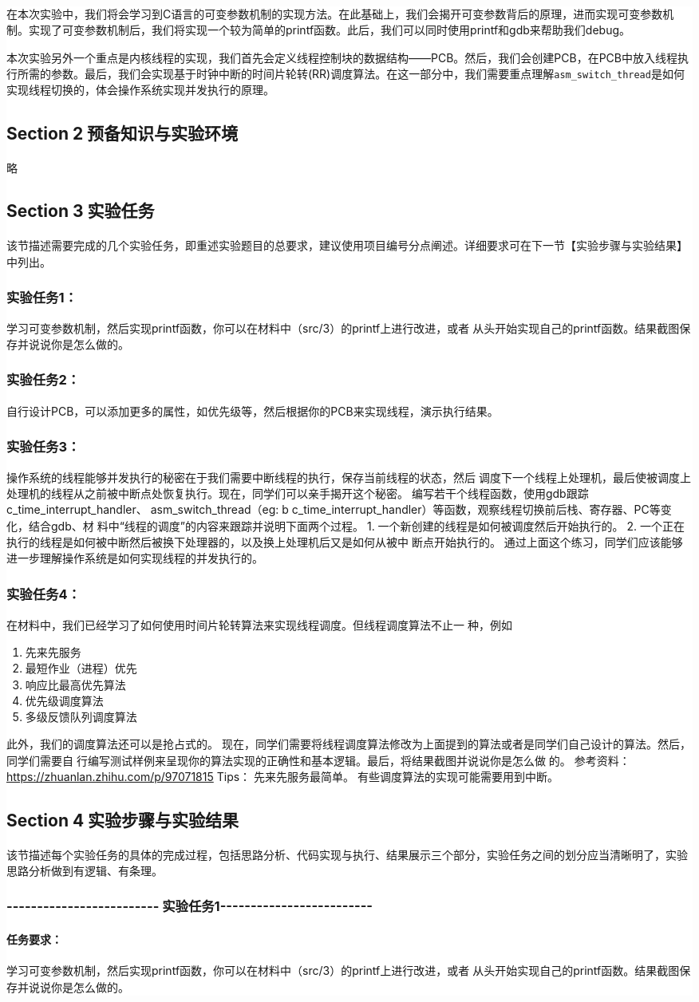 ​	在本次实验中，我们将会学习到C语言的可变参数机制的实现方法。在此基础上，我们会揭开可变参数背后的原理，进而实现可变参数机制。实现了可变参数机制后，我们将实现一个较为简单的printf函数。此后，我们可以同时使用printf和gdb来帮助我们debug。

本次实验另外一个重点是内核线程的实现，我们首先会定义线程控制块的数据结构——PCB。然后，我们会创建PCB，在PCB中放入线程执行所需的参数。最后，我们会实现基于时钟中断的时间片轮转(RR)调度算法。在这一部分中，我们需要重点理解`asm_switch_thread`是如何实现线程切换的，体会操作系统实现并发执行的原理。

##                   **Section 2 预备知识与实验环境**

略

##                             **Section 3 实验任务**

该节描述需要完成的几个实验任务，即重述实验题目的总要求，建议使用项目编号分点阐述。详细要求可在下一节【实验步骤与实验结果】中列出。

### 实验任务1：

学习可变参数机制，然后实现printf函数，你可以在材料中（src/3）的printf上进行改进，或者 从头开始实现自己的printf函数。结果截图保存并说说你是怎么做的。

### 实验任务2： 

自行设计PCB，可以添加更多的属性，如优先级等，然后根据你的PCB来实现线程，演示执行结果。

### 实验任务3：

操作系统的线程能够并发执行的秘密在于我们需要中断线程的执行，保存当前线程的状态，然后 调度下一个线程上处理机，最后使被调度上处理机的线程从之前被中断点处恢复执行。现在，同学们可以亲手揭开这个秘密。 编写若干个线程函数，使用gdb跟踪c_time_interrupt_handler、 asm_switch_thread（eg: b  c_time_interrupt_handler）等函数，观察线程切换前后栈、寄存器、PC等变化，结合gdb、材 料中“线程的调度”的内容来跟踪并说明下面两个过程。 1. 一个新创建的线程是如何被调度然后开始执行的。 2. 一个正在执行的线程是如何被中断然后被换下处理器的，以及换上处理机后又是如何从被中 断点开始执行的。 通过上面这个练习，同学们应该能够进一步理解操作系统是如何实现线程的并发执行的。

### 实验任务4：

在材料中，我们已经学习了如何使用时间片轮转算法来实现线程调度。但线程调度算法不止一 种，例如

1.  先来先服务 
2. 最短作业（进程）优先 
3. 响应比最高优先算法 
4. 优先级调度算法 
5. 多级反馈队列调度算法 

此外，我们的调度算法还可以是抢占式的。 现在，同学们需要将线程调度算法修改为上面提到的算法或者是同学们自己设计的算法。然后， 同学们需要自 行编写测试样例来呈现你的算法实现的正确性和基本逻辑。最后，将结果截图并说说你是怎么做 的。 参考资料： https://zhuanlan.zhihu.com/p/97071815 Tips：  先来先服务最简单。 有些调度算法的实现可能需要用到中断。

## 			**Section 4 实验步骤与实验结果**

​	该节描述每个实验任务的具体的完成过程，包括思路分析、代码实现与执行、结果展示三个部分，实验任务之间的划分应当清晰明了，实验思路分析做到有逻辑、有条理。

### 	         ------------------------- 实验任务1-------------------------   

#### 任务要求：

​	学习可变参数机制，然后实现printf函数，你可以在材料中（src/3）的printf上进行改进，或者 从头开始实现自己的printf函数。结果截图保存并说说你是怎么做的。

